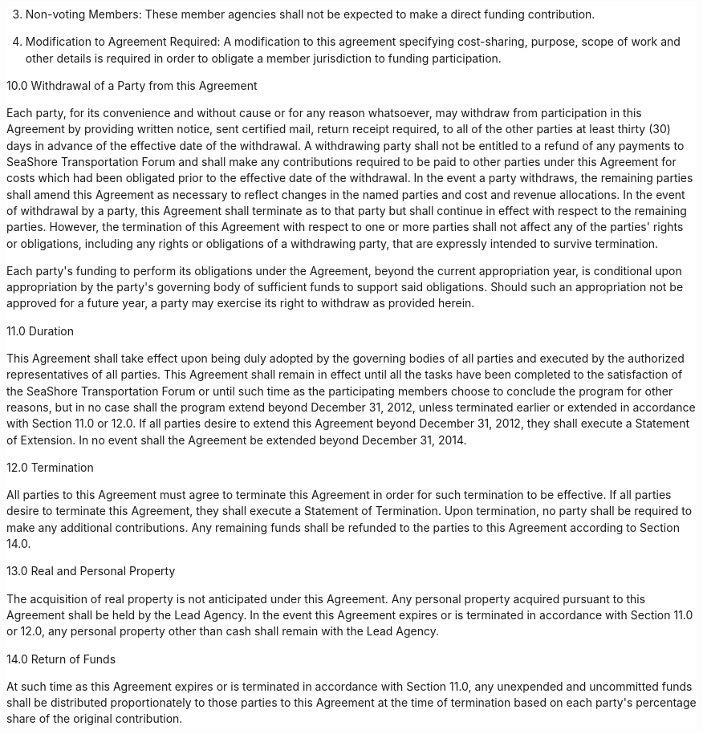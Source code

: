  3. Non-voting Members: These member agencies shall not be expected to make a direct funding contribution.

 4. Modification to Agreement Required: A modification to this agreement specifying cost-sharing, purpose, scope of work and other details is required in order to obligate a member jurisdiction to funding participation.

 10.0 Withdrawal of a Party from this Agreement

 Each party, for its convenience and without cause or for any reason whatsoever, may withdraw from participation in this Agreement by providing written notice, sent certified mail, return receipt required, to all of the other parties at least thirty (30) days in advance of the effective date of the withdrawal. A withdrawing party shall not be entitled to a refund of any payments to SeaShore Transportation Forum and shall make any contributions required to be paid to other parties under this Agreement for costs which had been obligated prior to the effective date of the withdrawal. In the event a party withdraws, the remaining parties shall amend this Agreement as necessary to reflect changes in the named parties and cost and revenue allocations. In the event of withdrawal by a party, this Agreement shall terminate as to that party but shall continue in effect with respect to the remaining parties. However, the termination of this Agreement with respect to one or more parties shall not affect any of the parties' rights or obligations, including any rights or obligations of a withdrawing party, that are expressly intended to survive termination.

 Each party's funding to perform its obligations under the Agreement, beyond the current appropriation year, is conditional upon appropriation by the party's governing body of sufficient funds to support said obligations. Should such an appropriation not be approved for a future year, a party may exercise its right to withdraw as provided herein.

 11.0 Duration

 This Agreement shall take effect upon being duly adopted by the governing bodies of all parties and executed by the authorized representatives of all parties. This Agreement shall remain in effect until all the tasks have been completed to the satisfaction of the SeaShore Transportation Forum or until such time as the participating members choose to conclude the program for other reasons, but in no case shall the program extend beyond December 31, 2012, unless terminated earlier or extended in accordance with Section 11.0 or 12.0. If all parties desire to extend this Agreement beyond December 31, 2012, they shall execute a Statement of Extension. In no event shall the Agreement be extended beyond December 31, 2014.

 12.0 Termination

 All parties to this Agreement must agree to terminate this Agreement in order for such termination to be effective. If all parties desire to terminate this Agreement, they shall execute a Statement of Termination. Upon termination, no party shall be required to make any additional contributions. Any remaining funds shall be refunded to the parties to this Agreement according to Section 14.0.

 13.0 Real and Personal Property

 The acquisition of real property is not anticipated under this Agreement. Any personal property acquired pursuant to this Agreement shall be held by the Lead Agency. In the event this Agreement expires or is terminated in accordance with Section 11.0 or 12.0, any personal property other than cash shall remain with the Lead Agency.

 14.0 Return of Funds

 At such time as this Agreement expires or is terminated in accordance with Section 11.0, any unexpended and uncommitted funds shall be distributed proportionately to those parties to this Agreement at the time of termination based on each party's percentage share of the original contribution.
